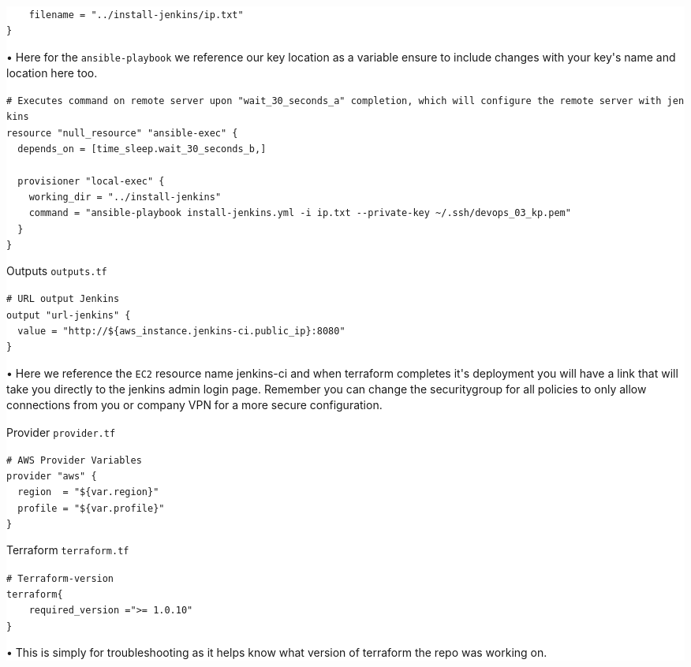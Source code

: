 ```
    filename = "../install-jenkins/ip.txt"
}
```
• Here for the `ansible-playbook` we reference our key location as a variable ensure to include changes with your key's name and location here too. 
```
# Executes command on remote server upon "wait_30_seconds_a" completion, which will configure the remote server with jenkins
resource "null_resource" "ansible-exec" {
  depends_on = [time_sleep.wait_30_seconds_b,]

  provisioner "local-exec" {
    working_dir = "../install-jenkins"
    command = "ansible-playbook install-jenkins.yml -i ip.txt --private-key ~/.ssh/devops_03_kp.pem"
  }
}
```

Outputs
`outputs.tf`
```
# URL output Jenkins
output "url-jenkins" {
  value = "http://${aws_instance.jenkins-ci.public_ip}:8080"
}
```
• Here we reference the `EC2` resource name jenkins-ci and when terraform completes it's deployment you will have a link that will take you directly to the jenkins admin login page. Remember you can change the securitygroup for all policies to only allow connections from you or company VPN for a more secure configuration.


Provider
`provider.tf`
```
# AWS Provider Variables
provider "aws" {
  region  = "${var.region}"
  profile = "${var.profile}"
}
```


Terraform
`terraform.tf`
```
# Terraform-version
terraform{
    required_version =">= 1.0.10"
}
```
• This is simply for troubleshooting as it helps know what version of terraform the repo was working on.
